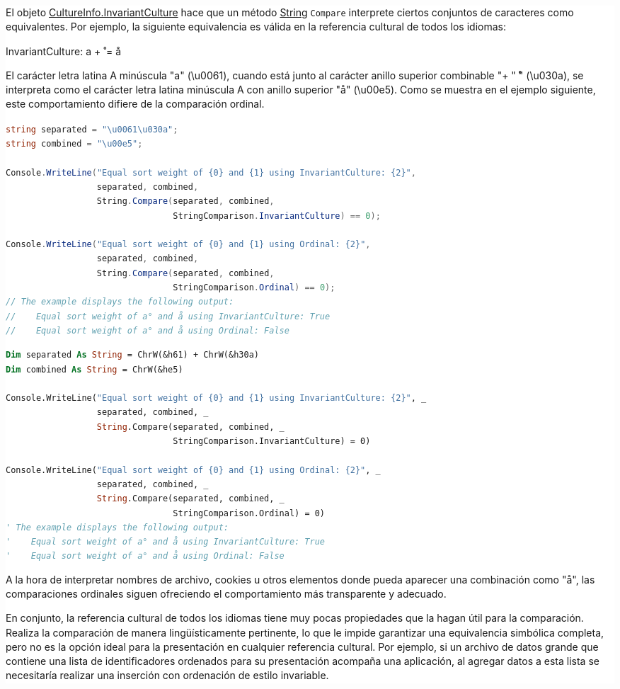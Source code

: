 El objeto [CultureInfo.InvariantCulture](xref:System.Globalization.CultureInfo.InvariantCulture) hace que un método [String](xref:System.String) `Compare` interprete ciertos conjuntos de caracteres como equivalentes. Por ejemplo, la siguiente equivalencia es válida en la referencia cultural de todos los idiomas:

InvariantCulture: a + ̊ = å

El carácter letra latina A minúscula "a" (\u0061), cuando está junto al carácter anillo superior combinable "+ " ̊" (\u030a), se interpreta como el carácter letra latina minúscula A con anillo superior "å" (\u00e5). Como se muestra en el ejemplo siguiente, este comportamiento difiere de la comparación ordinal.

```csharp
string separated = "\u0061\u030a";
string combined = "\u00e5";

Console.WriteLine("Equal sort weight of {0} and {1} using InvariantCulture: {2}",
                  separated, combined, 
                  String.Compare(separated, combined, 
                                 StringComparison.InvariantCulture) == 0);

Console.WriteLine("Equal sort weight of {0} and {1} using Ordinal: {2}",
                  separated, combined,
                  String.Compare(separated, combined, 
                                 StringComparison.Ordinal) == 0);
// The example displays the following output:
//    Equal sort weight of a° and å using InvariantCulture: True
//    Equal sort weight of a° and å using Ordinal: False 
```

```vb
Dim separated As String = ChrW(&h61) + ChrW(&h30a)
Dim combined As String = ChrW(&he5)

Console.WriteLine("Equal sort weight of {0} and {1} using InvariantCulture: {2}", _
                  separated, combined, _
                  String.Compare(separated, combined, _ 
                                 StringComparison.InvariantCulture) = 0)

Console.WriteLine("Equal sort weight of {0} and {1} using Ordinal: {2}", _
                  separated, combined, _
                  String.Compare(separated, combined, _
                                 StringComparison.Ordinal) = 0)
' The example displays the following output:
'    Equal sort weight of a° and å using InvariantCulture: True
'    Equal sort weight of a° and å using Ordinal: False
```

A la hora de interpretar nombres de archivo, cookies u otros elementos donde pueda aparecer una combinación como "å", las comparaciones ordinales siguen ofreciendo el comportamiento más transparente y adecuado.

En conjunto, la referencia cultural de todos los idiomas tiene muy pocas propiedades que la hagan útil para la comparación. Realiza la comparación de manera lingüísticamente pertinente, lo que le impide garantizar una equivalencia simbólica completa, pero no es la opción ideal para la presentación en cualquier referencia cultural. Por ejemplo, si un archivo de datos grande que contiene una lista de identificadores ordenados para su presentación acompaña una aplicación, al agregar datos a esta lista se necesitaría realizar una inserción con ordenación de estilo invariable.
